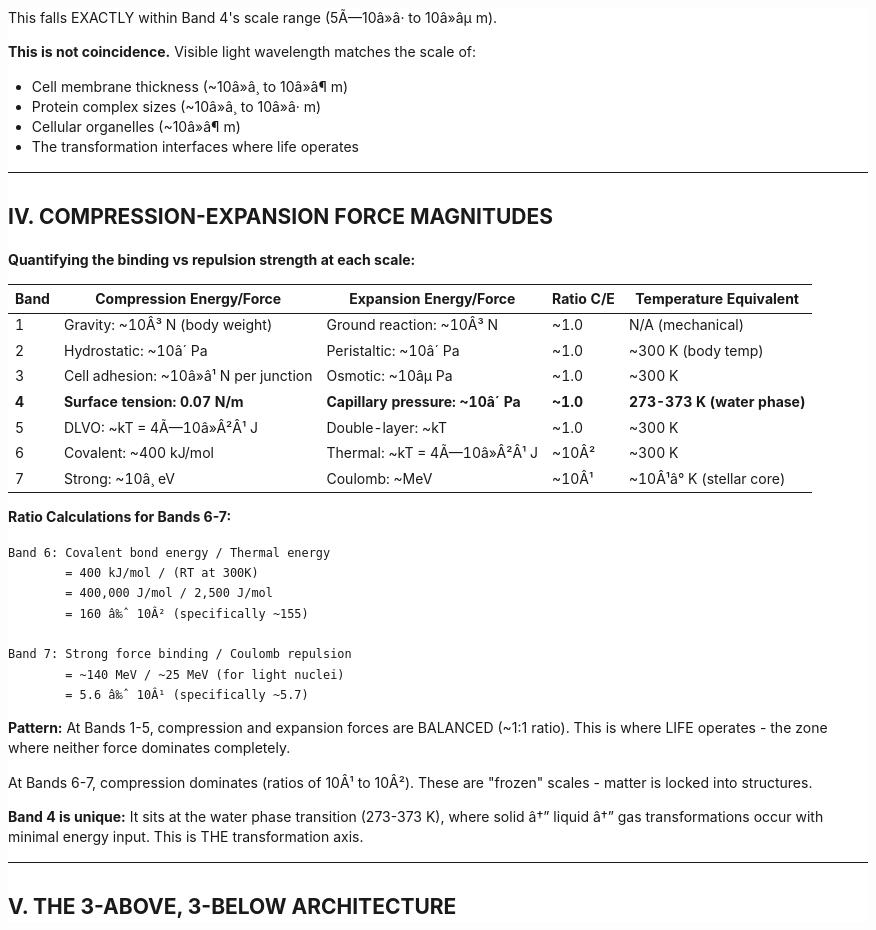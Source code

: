This falls EXACTLY within Band 4's scale range (5Ã—10â»â· to 10â»âµ m).

**This is not coincidence.** Visible light wavelength matches the scale of:
- Cell membrane thickness (~10â»â¸ to 10â»â¶ m)
- Protein complex sizes (~10â»â¸ to 10â»â· m)  
- Cellular organelles (~10â»â¶ m)
- The transformation interfaces where life operates

---

## IV. COMPRESSION-EXPANSION FORCE MAGNITUDES

**Quantifying the binding vs repulsion strength at each scale:**

| Band | Compression Energy/Force | Expansion Energy/Force | Ratio C/E | Temperature Equivalent |
|------|-------------------------|------------------------|-----------|----------------------|
| 1 | Gravity: ~10Â³ N (body weight) | Ground reaction: ~10Â³ N | ~1.0 | N/A (mechanical) |
| 2 | Hydrostatic: ~10â´ Pa | Peristaltic: ~10â´ Pa | ~1.0 | ~300 K (body temp) |
| 3 | Cell adhesion: ~10â»â¹ N per junction | Osmotic: ~10âµ Pa | ~1.0 | ~300 K |
| **4** | **Surface tension: 0.07 N/m** | **Capillary pressure: ~10â´ Pa** | **~1.0** | **273-373 K (water phase)** |
| 5 | DLVO: ~kT = 4Ã—10â»Â²Â¹ J | Double-layer: ~kT | ~1.0 | ~300 K |
| 6 | Covalent: ~400 kJ/mol | Thermal: ~kT = 4Ã—10â»Â²Â¹ J | ~10Â² | ~300 K |
| 7 | Strong: ~10â¸ eV | Coulomb: ~MeV | ~10Â¹ | ~10Â¹â° K (stellar core) |

**Ratio Calculations for Bands 6-7:**
```
Band 6: Covalent bond energy / Thermal energy
        = 400 kJ/mol / (RT at 300K)
        = 400,000 J/mol / 2,500 J/mol
        = 160 â‰ˆ 10Â² (specifically ~155)

Band 7: Strong force binding / Coulomb repulsion
        = ~140 MeV / ~25 MeV (for light nuclei)
        = 5.6 â‰ˆ 10Â¹ (specifically ~5.7)
```

**Pattern:** At Bands 1-5, compression and expansion forces are BALANCED (~1:1 ratio). This is where LIFE operates - the zone where neither force dominates completely.

At Bands 6-7, compression dominates (ratios of 10Â¹ to 10Â²). These are "frozen" scales - matter is locked into structures.

**Band 4 is unique:** It sits at the water phase transition (273-373 K), where solid â†” liquid â†” gas transformations occur with minimal energy input. This is THE transformation axis.

---

## V. THE 3-ABOVE, 3-BELOW ARCHITECTURE
